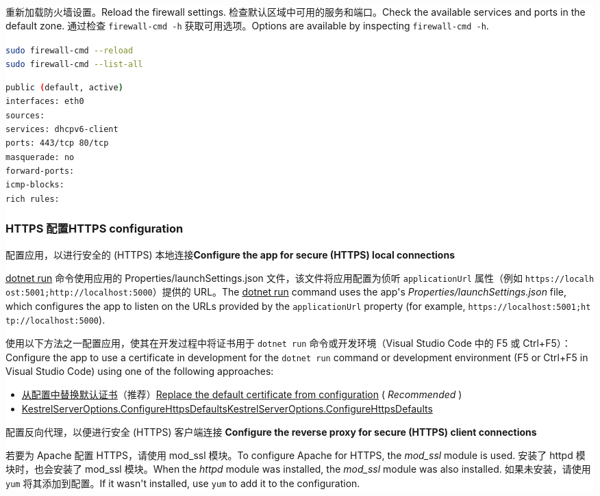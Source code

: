 <span data-ttu-id="90183-225">重新加载防火墙设置。</span><span class="sxs-lookup"><span data-stu-id="90183-225">Reload the firewall settings.</span></span> <span data-ttu-id="90183-226">检查默认区域中可用的服务和端口。</span><span class="sxs-lookup"><span data-stu-id="90183-226">Check the available services and ports in the default zone.</span></span> <span data-ttu-id="90183-227">通过检查 `firewall-cmd -h` 获取可用选项。</span><span class="sxs-lookup"><span data-stu-id="90183-227">Options are available by inspecting `firewall-cmd -h`.</span></span>

```bash
sudo firewall-cmd --reload
sudo firewall-cmd --list-all
```

```bash
public (default, active)
interfaces: eth0
sources: 
services: dhcpv6-client
ports: 443/tcp 80/tcp
masquerade: no
forward-ports: 
icmp-blocks: 
rich rules: 
```

### <a name="https-configuration"></a><span data-ttu-id="90183-228">HTTPS 配置</span><span class="sxs-lookup"><span data-stu-id="90183-228">HTTPS configuration</span></span>

<span data-ttu-id="90183-229">配置应用，以进行安全的 (HTTPS) 本地连接</span><span class="sxs-lookup"><span data-stu-id="90183-229">**Configure the app for secure (HTTPS) local connections**</span></span>

<span data-ttu-id="90183-230">[dotnet run](/dotnet/core/tools/dotnet-run) 命令使用应用的 Properties/launchSettings.json 文件，该文件将应用配置为侦听 `applicationUrl` 属性（例如 `https://localhost:5001;http://localhost:5000`）提供的 URL。</span><span class="sxs-lookup"><span data-stu-id="90183-230">The [dotnet run](/dotnet/core/tools/dotnet-run) command uses the app's *Properties/launchSettings.json* file, which configures the app to listen on the URLs provided by the `applicationUrl` property (for example, `https://localhost:5001;http://localhost:5000`).</span></span>

<span data-ttu-id="90183-231">使用以下方法之一配置应用，使其在开发过程中将证书用于 `dotnet run` 命令或开发环境（Visual Studio Code 中的 F5 或 Ctrl+F5）：</span><span class="sxs-lookup"><span data-stu-id="90183-231">Configure the app to use a certificate in development for the `dotnet run` command or development environment (F5 or Ctrl+F5 in Visual Studio Code) using one of the following approaches:</span></span>

* <span data-ttu-id="90183-232">[从配置中替换默认证书](xref:fundamentals/servers/kestrel#configuration)（推荐）</span><span class="sxs-lookup"><span data-stu-id="90183-232">[Replace the default certificate from configuration](xref:fundamentals/servers/kestrel#configuration) ( *Recommended* )</span></span>
* [<span data-ttu-id="90183-233">KestrelServerOptions.ConfigureHttpsDefaults</span><span class="sxs-lookup"><span data-stu-id="90183-233">KestrelServerOptions.ConfigureHttpsDefaults</span></span>](xref:fundamentals/servers/kestrel#configurehttpsdefaultsactionhttpsconnectionadapteroptions)

<span data-ttu-id="90183-234">配置反向代理，以便进行安全 (HTTPS) 客户端连接 </span><span class="sxs-lookup"><span data-stu-id="90183-234">**Configure the reverse proxy for secure (HTTPS) client connections**</span></span>

<span data-ttu-id="90183-235">若要为 Apache 配置 HTTPS，请使用 mod_ssl  模块。</span><span class="sxs-lookup"><span data-stu-id="90183-235">To configure Apache for HTTPS, the *mod_ssl* module is used.</span></span> <span data-ttu-id="90183-236">安装了 httpd  模块时，也会安装了 mod_ssl  模块。</span><span class="sxs-lookup"><span data-stu-id="90183-236">When the *httpd* module was installed, the *mod_ssl* module was also installed.</span></span> <span data-ttu-id="90183-237">如果未安装，请使用 `yum` 将其添加到配置。</span><span class="sxs-lookup"><span data-stu-id="90183-237">If it wasn't installed, use `yum` to add it to the configuration.</span></span>
